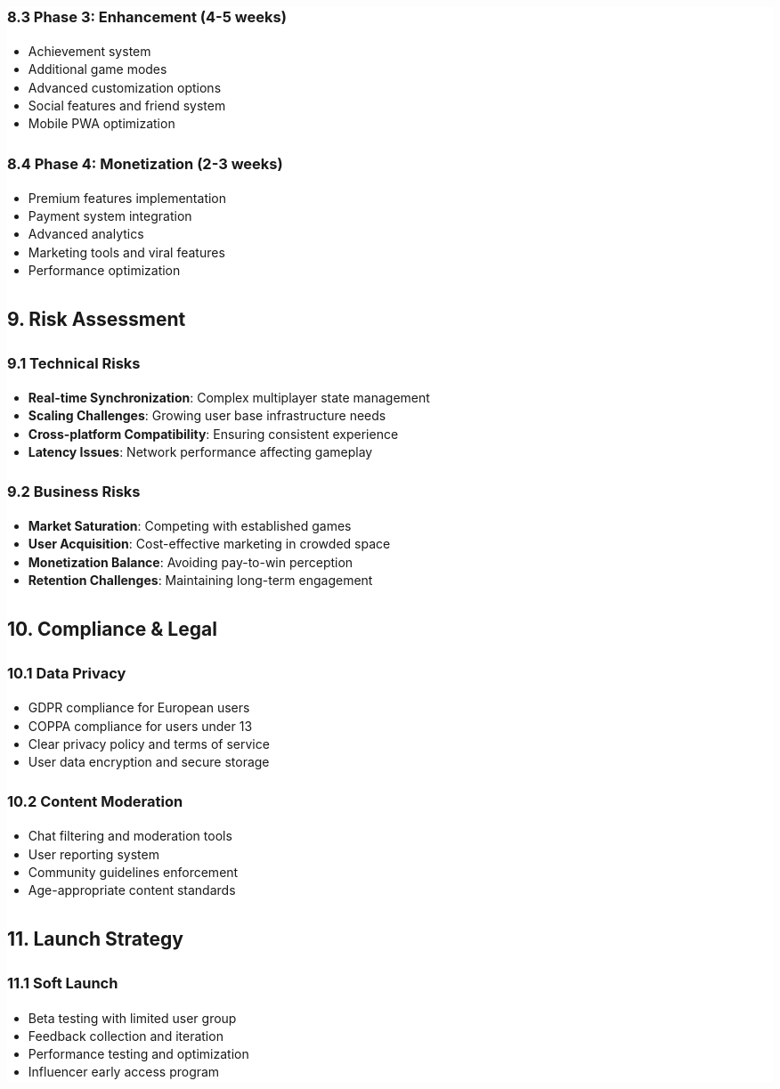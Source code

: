 ### 8.3 Phase 3: Enhancement (4-5 weeks)
- Achievement system
- Additional game modes
- Advanced customization options
- Social features and friend system
- Mobile PWA optimization

### 8.4 Phase 4: Monetization (2-3 weeks)
- Premium features implementation
- Payment system integration
- Advanced analytics
- Marketing tools and viral features
- Performance optimization

## 9. Risk Assessment

### 9.1 Technical Risks
- **Real-time Synchronization**: Complex multiplayer state management
- **Scaling Challenges**: Growing user base infrastructure needs
- **Cross-platform Compatibility**: Ensuring consistent experience
- **Latency Issues**: Network performance affecting gameplay

### 9.2 Business Risks
- **Market Saturation**: Competing with established games
- **User Acquisition**: Cost-effective marketing in crowded space
- **Monetization Balance**: Avoiding pay-to-win perception
- **Retention Challenges**: Maintaining long-term engagement

## 10. Compliance & Legal

### 10.1 Data Privacy
- GDPR compliance for European users
- COPPA compliance for users under 13
- Clear privacy policy and terms of service
- User data encryption and secure storage

### 10.2 Content Moderation
- Chat filtering and moderation tools
- User reporting system
- Community guidelines enforcement
- Age-appropriate content standards

## 11. Launch Strategy

### 11.1 Soft Launch
- Beta testing with limited user group
- Feedback collection and iteration
- Performance testing and optimization
- Influencer early access program
